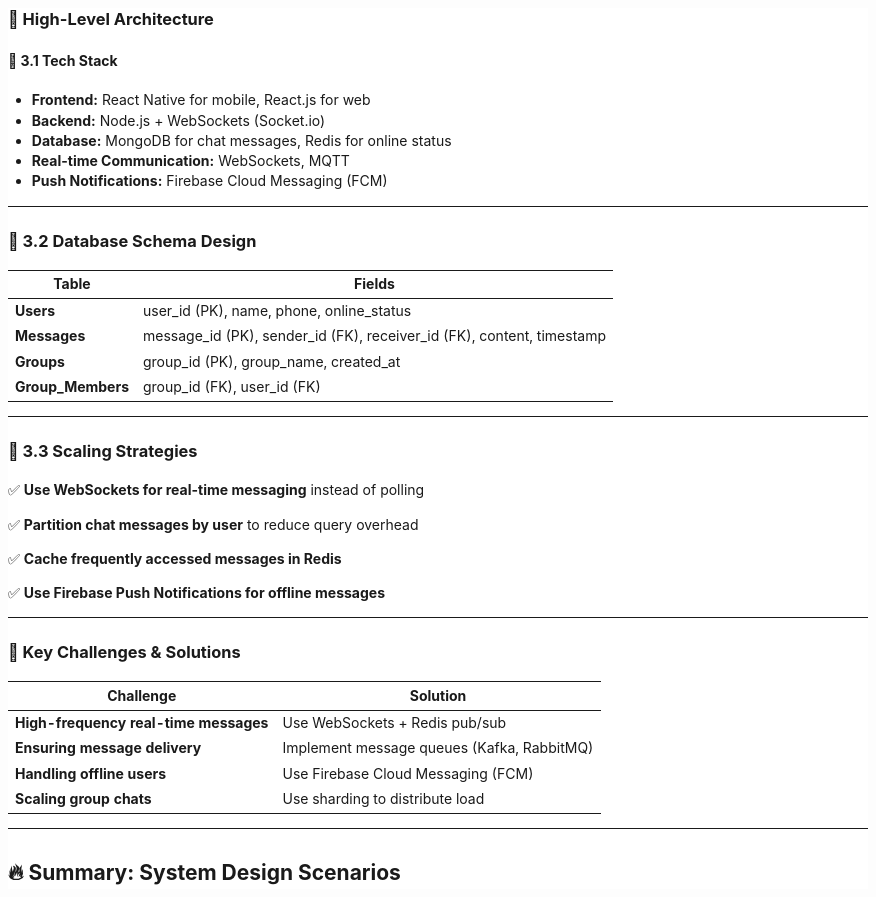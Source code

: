 ### **📌 High-Level Architecture**

#### **🔹 3.1 Tech Stack**

* **Frontend:** React Native for mobile, React.js for web
* **Backend:** Node.js + WebSockets (Socket.io)
* **Database:** MongoDB for chat messages, Redis for online status
* **Real-time Communication:** WebSockets, MQTT
* **Push Notifications:** Firebase Cloud Messaging (FCM)

---

### **🔹 3.2 Database Schema Design**

| **Table**         | **Fields**                                                      |
| ----------------------- | --------------------------------------------------------------------- |
| **Users**         | user_id (PK), name, phone, online_status                              |
| **Messages**      | message_id (PK), sender_id (FK), receiver_id (FK), content, timestamp |
| **Groups**        | group_id (PK), group_name, created_at                                 |
| **Group_Members** | group_id (FK), user_id (FK)                                           |

---

### **🔹 3.3 Scaling Strategies**

✅ **Use WebSockets for real-time messaging** instead of polling

✅ **Partition chat messages by user** to reduce query overhead

✅ **Cache frequently accessed messages in Redis**

✅ **Use Firebase Push Notifications for offline messages**

---

### **🚀 Key Challenges & Solutions**

| **Challenge**                         | **Solution**                         |
| ------------------------------------------- | ------------------------------------------ |
| **High-frequency real-time messages** | Use WebSockets + Redis pub/sub             |
| **Ensuring message delivery**         | Implement message queues (Kafka, RabbitMQ) |
| **Handling offline users**            | Use Firebase Cloud Messaging (FCM)         |
| **Scaling group chats**               | Use sharding to distribute load            |

---

## **🔥 Summary: System Design Scenarios**
